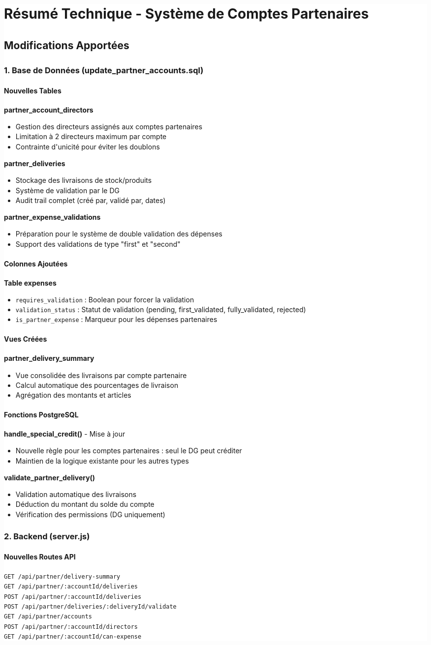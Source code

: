 # Résumé Technique - Système de Comptes Partenaires

## Modifications Apportées

### 1. Base de Données (update_partner_accounts.sql)

#### Nouvelles Tables

**partner_account_directors**
- Gestion des directeurs assignés aux comptes partenaires
- Limitation à 2 directeurs maximum par compte
- Contrainte d'unicité pour éviter les doublons

**partner_deliveries**
- Stockage des livraisons de stock/produits
- Système de validation par le DG
- Audit trail complet (créé par, validé par, dates)

**partner_expense_validations**
- Préparation pour le système de double validation des dépenses
- Support des validations de type "first" et "second"

#### Colonnes Ajoutées

**Table expenses**
- `requires_validation` : Boolean pour forcer la validation
- `validation_status` : Statut de validation (pending, first_validated, fully_validated, rejected)
- `is_partner_expense` : Marqueur pour les dépenses partenaires

#### Vues Créées

**partner_delivery_summary**
- Vue consolidée des livraisons par compte partenaire
- Calcul automatique des pourcentages de livraison
- Agrégation des montants et articles

#### Fonctions PostgreSQL

**handle_special_credit()** - Mise à jour
- Nouvelle règle pour les comptes partenaires : seul le DG peut créditer
- Maintien de la logique existante pour les autres types

**validate_partner_delivery()**
- Validation automatique des livraisons
- Déduction du montant du solde du compte
- Vérification des permissions (DG uniquement)

### 2. Backend (server.js)

#### Nouvelles Routes API

```
GET /api/partner/delivery-summary
GET /api/partner/:accountId/deliveries
POST /api/partner/:accountId/deliveries
POST /api/partner/deliveries/:deliveryId/validate
GET /api/partner/accounts
POST /api/partner/:accountId/directors
GET /api/partner/:accountId/can-expense
```
